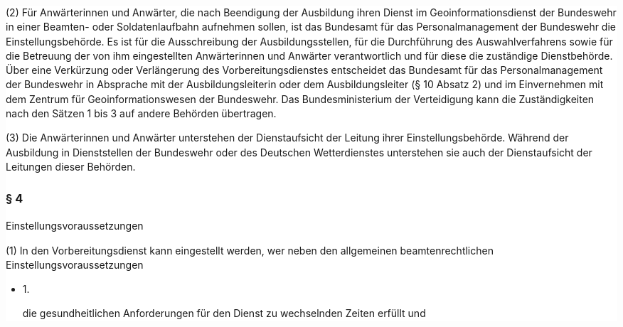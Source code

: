 </div>

<div class="jurAbsatz">

(2) Für Anwärterinnen und Anwärter, die nach Beendigung der Ausbildung
ihren Dienst im Geoinformationsdienst der Bundeswehr in einer Beamten-
oder Soldatenlaufbahn aufnehmen sollen, ist das Bundesamt für das
Personalmanagement der Bundeswehr die Einstellungsbehörde. Es ist für
die Ausschreibung der Ausbildungsstellen, für die Durchführung des
Auswahlverfahrens sowie für die Betreuung der von ihm eingestellten
Anwärterinnen und Anwärter verantwortlich und für diese die zuständige
Dienstbehörde. Über eine Verkürzung oder Verlängerung des
Vorbereitungsdienstes entscheidet das Bundesamt für das
Personalmanagement der Bundeswehr in Absprache mit der
Ausbildungsleiterin oder dem Ausbildungsleiter (§ 10 Absatz 2) und im
Einvernehmen mit dem Zentrum für Geoinformationswesen der Bundeswehr.
Das Bundesministerium der Verteidigung kann die Zuständigkeiten nach den
Sätzen 1 bis 3 auf andere Behörden übertragen.

</div>

<div class="jurAbsatz">

(3) Die Anwärterinnen und Anwärter unterstehen der Dienstaufsicht der
Leitung ihrer Einstellungsbehörde. Während der Ausbildung in
Dienststellen der Bundeswehr oder des Deutschen Wetterdienstes
unterstehen sie auch der Dienstaufsicht der Leitungen dieser Behörden.

</div>

</div>

</div>

</div>

<span id="BJNR354100013BJNE000600000.html"></span>

### § 4  
Einstellungsvoraussetzungen

<div>

<div class="jnhtml">

<div>

<div class="jurAbsatz">

(1) In den Vorbereitungsdienst kann eingestellt werden, wer neben den
allgemeinen beamtenrechtlichen Einstellungsvoraussetzungen

  - 1\.
    
    <div>
    
    die gesundheitlichen Anforderungen für den Dienst zu wechselnden
    Zeiten erfüllt und
    